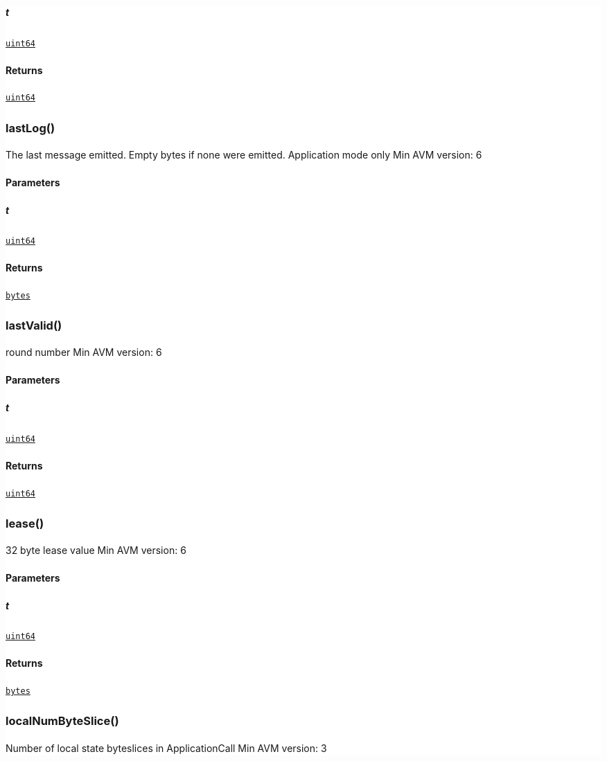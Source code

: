 ##### t

[`uint64`](../../../type-aliases/uint64.md)

#### Returns

[`uint64`](../../../type-aliases/uint64.md)

### lastLog()

The last message emitted. Empty bytes if none were emitted. Application mode only
Min AVM version: 6

#### Parameters

##### t

[`uint64`](../../../type-aliases/uint64.md)

#### Returns

[`bytes`](../../../type-aliases/bytes.md)

### lastValid()

round number
Min AVM version: 6

#### Parameters

##### t

[`uint64`](../../../type-aliases/uint64.md)

#### Returns

[`uint64`](../../../type-aliases/uint64.md)

### lease()

32 byte lease value
Min AVM version: 6

#### Parameters

##### t

[`uint64`](../../../type-aliases/uint64.md)

#### Returns

[`bytes`](../../../type-aliases/bytes.md)

### localNumByteSlice()

Number of local state byteslices in ApplicationCall
Min AVM version: 3
